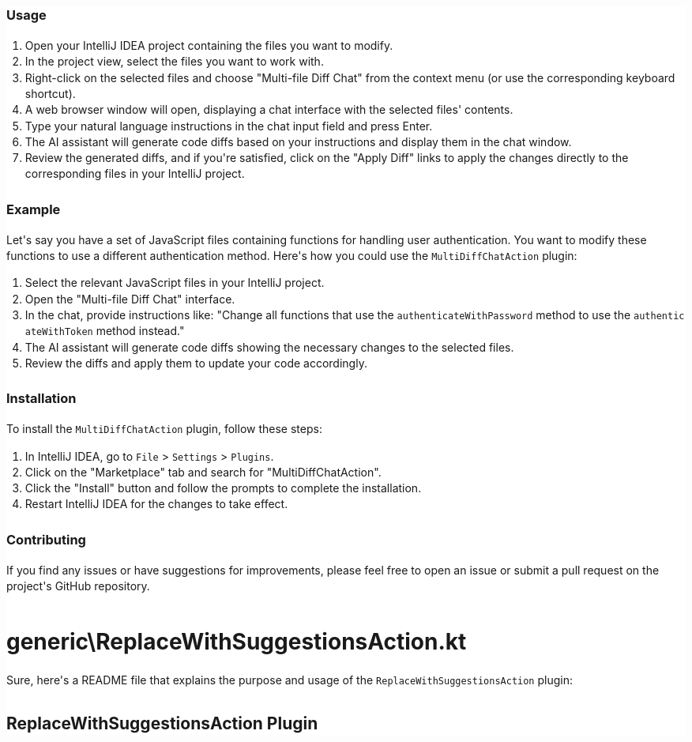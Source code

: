 ### Usage

1. Open your IntelliJ IDEA project containing the files you want to modify.
2. In the project view, select the files you want to work with.
3. Right-click on the selected files and choose "Multi-file Diff Chat" from the context menu (or use the corresponding
   keyboard shortcut).
4. A web browser window will open, displaying a chat interface with the selected files' contents.
5. Type your natural language instructions in the chat input field and press Enter.
6. The AI assistant will generate code diffs based on your instructions and display them in the chat window.
7. Review the generated diffs, and if you're satisfied, click on the "Apply Diff" links to apply the changes directly to
   the corresponding files in your IntelliJ project.

### Example

Let's say you have a set of JavaScript files containing functions for handling user authentication. You want to modify
these functions to use a different authentication method. Here's how you could use the `MultiDiffChatAction` plugin:

1. Select the relevant JavaScript files in your IntelliJ project.
2. Open the "Multi-file Diff Chat" interface.
3. In the chat, provide instructions like: "Change all functions that use the `authenticateWithPassword` method to use
   the `authenticateWithToken` method instead."
4. The AI assistant will generate code diffs showing the necessary changes to the selected files.
5. Review the diffs and apply them to update your code accordingly.

### Installation

To install the `MultiDiffChatAction` plugin, follow these steps:

1. In IntelliJ IDEA, go to `File` > `Settings` > `Plugins`.
2. Click on the "Marketplace" tab and search for "MultiDiffChatAction".
3. Click the "Install" button and follow the prompts to complete the installation.
4. Restart IntelliJ IDEA for the changes to take effect.

### Contributing

If you find any issues or have suggestions for improvements, please feel free to open an issue or submit a pull request
on the project's GitHub repository.

# generic\ReplaceWithSuggestionsAction.kt

Sure, here's a README file that explains the purpose and usage of the `ReplaceWithSuggestionsAction` plugin:

## ReplaceWithSuggestionsAction Plugin
